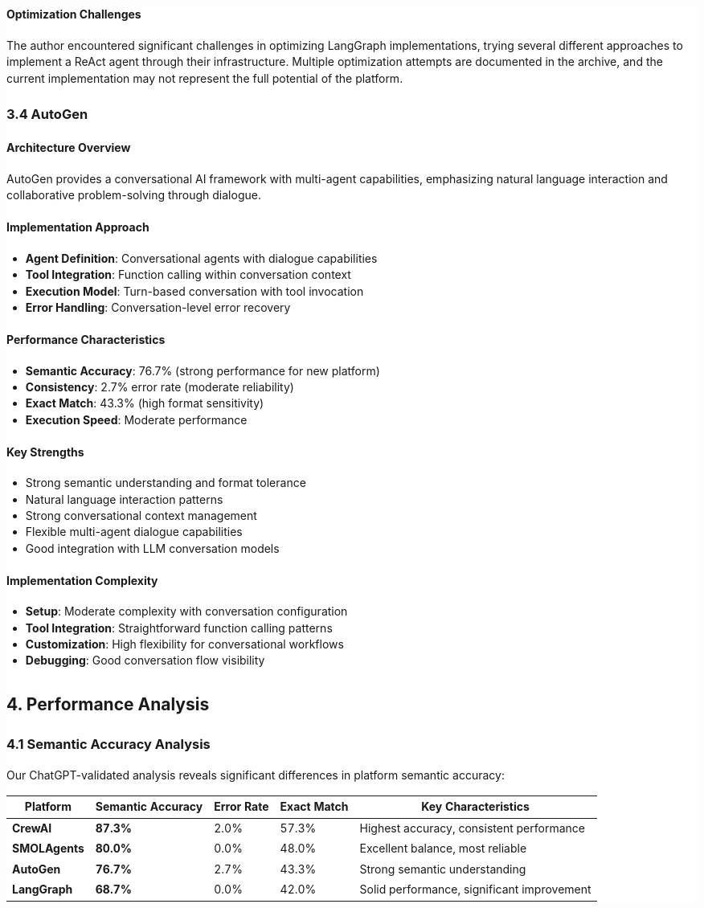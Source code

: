 #### Optimization Challenges
The author encountered significant challenges in optimizing LangGraph implementations, trying several different approaches to implement a ReAct agent through their infrastructure. Multiple optimization attempts are documented in the archive, and the current implementation may not represent the full potential of the platform.

### 3.4 AutoGen

#### Architecture Overview
AutoGen provides a conversational AI framework with multi-agent capabilities, emphasizing natural language interaction and collaborative problem-solving through dialogue.

#### Implementation Approach
- **Agent Definition**: Conversational agents with dialogue capabilities
- **Tool Integration**: Function calling within conversation context
- **Execution Model**: Turn-based conversation with tool invocation
- **Error Handling**: Conversation-level error recovery

#### Performance Characteristics
- **Semantic Accuracy**: 76.7% (strong performance for new platform)
- **Consistency**: 2.7% error rate (moderate reliability)
- **Exact Match**: 43.3% (high format sensitivity)
- **Execution Speed**: Moderate performance

#### Key Strengths
- Strong semantic understanding and format tolerance
- Natural language interaction patterns
- Strong conversational context management
- Flexible multi-agent dialogue capabilities
- Good integration with LLM conversation models

#### Implementation Complexity
- **Setup**: Moderate complexity with conversation configuration
- **Tool Integration**: Straightforward function calling patterns
- **Customization**: High flexibility for conversational workflows
- **Debugging**: Good conversation flow visibility

## 4. Performance Analysis

### 4.1 Semantic Accuracy Analysis

Our ChatGPT-validated analysis reveals significant differences in platform semantic accuracy:

| Platform | Semantic Accuracy | Error Rate | Exact Match | Key Characteristics |
|----------|------------------|------------|-------------|-------------------|
| **CrewAI** | **87.3%** | 2.0% | 57.3% | Highest accuracy, consistent performance |
| **SMOLAgents** | **80.0%** | 0.0% | 48.0% | Excellent balance, most reliable |
| **AutoGen** | **76.7%** | 2.7% | 43.3% | Strong semantic understanding |
| **LangGraph** | **68.7%** | 0.0% | 42.0% | Solid performance, significant improvement |
